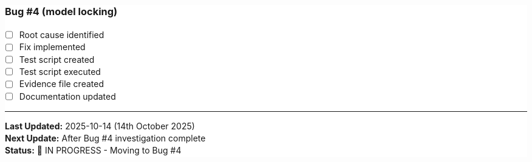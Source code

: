 ### Bug #4 (model locking)
- [ ] Root cause identified
- [ ] Fix implemented
- [ ] Test script created
- [ ] Test script executed
- [ ] Evidence file created
- [ ] Documentation updated

---

**Last Updated:** 2025-10-14 (14th October 2025)  
**Next Update:** After Bug #4 investigation complete  
**Status:** 🔄 IN PROGRESS - Moving to Bug #4

